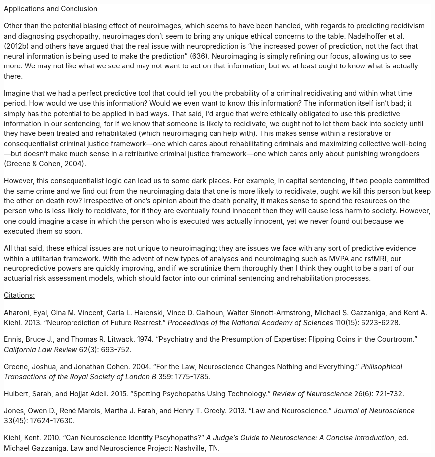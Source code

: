 <u>Applications and Conclusion</u>

Other than the potential biasing effect of neuroimages, which seems to have been handled, with regards to predicting recidivism and diagnosing psychopathy, neuroimages don’t seem to bring any unique ethical concerns to the table. Nadelhoffer et al. (2012b) and others have argued that the real issue with neuroprediction is “the increased power of prediction, not the fact that neural information is being used to make the prediction” (636). Neuroimaging is simply refining our focus, allowing us to see more. We may not like what we see and may not want to act on that information, but we at least ought to know what is actually there.

Imagine that we had a perfect predictive tool that could tell you the probability of a criminal recidivating and within what time period. How would we use this information? Would we even want to know this information? The information itself isn’t bad; it simply has the potential to be applied in bad ways. That said, I’d argue that we’re ethically obligated to use this predictive information in our sentencing, for if we know that someone is likely to recidivate, we ought not to let them back into society until they have been treated and rehabilitated (which neuroimaging can help with). This makes sense within a restorative or consequentialist criminal justice framework—one which cares about rehabilitating criminals and maximizing collective well-being—but doesn’t make much sense in a retributive criminal justice framework—one which cares only about punishing wrongdoers (Greene & Cohen, 2004).

However, this consequentialist logic can lead us to some dark places. For example, in capital sentencing, if two people committed the same crime and we find out from the neuroimaging data that one is more likely to recidivate, ought we kill this person but keep the other on death row? Irrespective of one’s opinion about the death penalty, it makes sense to spend the resources on the person who is less likely to recidivate, for if they are eventually found innocent then they will cause less harm to society. However, one could imagine a case in which the person who is executed was actually innocent, yet we never found out because we executed them so soon.

All that said, these ethical issues are not unique to neuroimaging; they are issues we face with any sort of predictive evidence within a utilitarian framework. With the advent of new types of analyses and neuroimaging such as MVPA and rsfMRI, our neuropredictive powers are quickly improving, and if we scrutinize them thoroughly then I think they ought to be a part of our actuarial risk assessment models, which should factor into our criminal sentencing and rehabilitation processes.

<u>Citations:</u>

Aharoni, Eyal, Gina M. Vincent, Carla L. Harenski, Vince D. Calhoun, Walter Sinnott-Armstrong, Michael S. Gazzaniga, and Kent A. Kiehl. 2013. “Neuroprediction of Future Rearrest.” _Proceedings of the National Academy of Sciences_ 110(15): 6223-6228.

Ennis, Bruce J., and Thomas R. Litwack. 1974. “Psychiatry and the Presumption of Expertise: Flipping Coins in the Courtroom.” _California Law Review_ 62(3): 693-752.

Greene, Joshua, and Jonathan Cohen. 2004. “For the Law, Neuroscience Changes Nothing and Everything.” _Philisophical Transactions of the Royal Society of London B_ 359: 1775-1785.

Hulbert, Sarah, and Hojjat Adeli. 2015. “Spotting Psychopaths Using Technology.” _Review of Neuroscience_ 26(6): 721-732.

Jones, Owen D., René Marois, Martha J. Farah, and Henry T. Greely. 2013. “Law and Neuroscience.” _Journal of Neuroscience_ 33(45): 17624-17630.

Kiehl, Kent. 2010. “Can Neuroscience Identify Pscyhopaths?” _A Judge’s Guide to Neuroscience: A Concise Introduction_, ed. Michael Gazzaniga. Law and Neuroscience Project: Nashville, TN.
